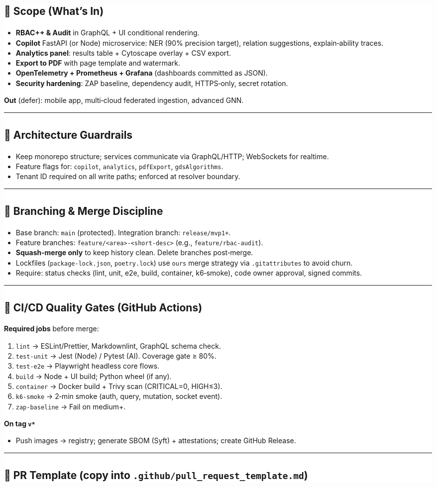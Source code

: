 
## 🧭 Scope (What’s In)

- **RBAC++ & Audit** in GraphQL + UI conditional rendering.
- **Copilot** FastAPI (or Node) microservice: NER (90% precision target), relation suggestions, explain‑ability traces.
- **Analytics panel**: results table + Cytoscape overlay + CSV export.
- **Export to PDF** with page template and watermark.
- **OpenTelemetry + Prometheus + Grafana** (dashboards committed as JSON).
- **Security hardening**: ZAP baseline, dependency audit, HTTPS‑only, secret rotation.

**Out** (defer): mobile app, multi‑cloud federated ingestion, advanced GNN.

---

## 🧩 Architecture Guardrails

- Keep monorepo structure; services communicate via GraphQL/HTTP; WebSockets for realtime.
- Feature flags for: `copilot`, `analytics`, `pdfExport`, `gdsAlgorithms`.
- Tenant ID required on all write paths; enforced at resolver boundary.

---

## 🔀 Branching & Merge Discipline

- Base branch: `main` (protected). Integration branch: `release/mvp1+`.
- Feature branches: `feature/<area>-<short-desc>` (e.g., `feature/rbac-audit`).
- **Squash‑merge only** to keep history clean. Delete branches post‑merge.
- Lockfiles (`package-lock.json`, `poetry.lock`) use `ours` merge strategy via `.gitattributes` to avoid churn.
- Require: status checks (lint, unit, e2e, build, container, k6‑smoke), code owner approval, signed commits.

---

## 🧪 CI/CD Quality Gates (GitHub Actions)

**Required jobs** before merge:

1. `lint` → ESLint/Prettier, Markdownlint, GraphQL schema check.
2. `test-unit` → Jest (Node) / Pytest (AI). Coverage gate ≥ 80%.
3. `test-e2e` → Playwright headless core flows.
4. `build` → Node + UI build; Python wheel (if any).
5. `container` → Docker build + Trivy scan (CRITICAL=0, HIGH≤3).
6. `k6-smoke` → 2‑min smoke (auth, query, mutation, socket event).
7. `zap-baseline` → Fail on medium+.

**On tag `v*`**

- Push images → registry; generate SBOM (Syft) + attestations; create GitHub Release.

---

## 🧰 PR Template (copy into `.github/pull_request_template.md`)

